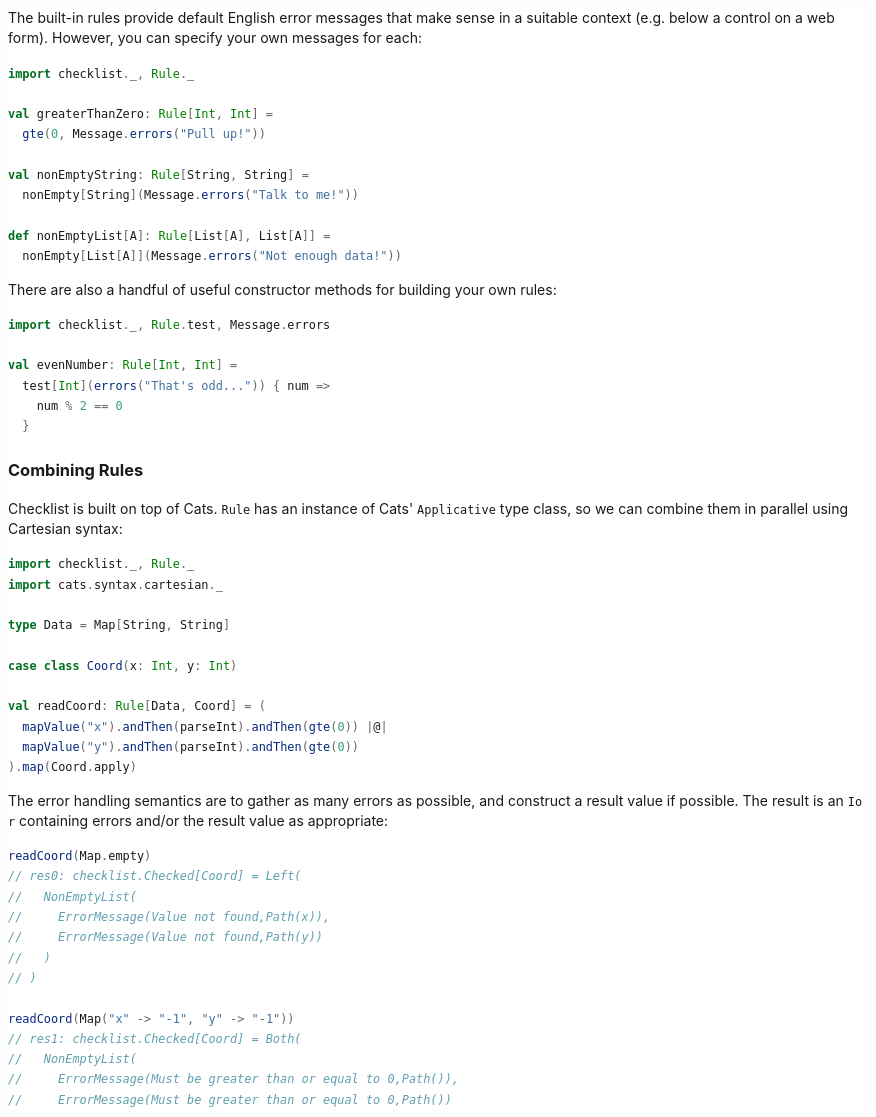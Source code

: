 The built-in rules provide default English error messages
that make sense in a suitable context
(e.g. below a control on a web form).
However, you can specify your own messages for each:

```scala
import checklist._, Rule._

val greaterThanZero: Rule[Int, Int] =
  gte(0, Message.errors("Pull up!"))

val nonEmptyString: Rule[String, String] =
  nonEmpty[String](Message.errors("Talk to me!"))

def nonEmptyList[A]: Rule[List[A], List[A]] =
  nonEmpty[List[A]](Message.errors("Not enough data!"))
```

There are also a handful of useful constructor methods
for building your own rules:

```scala
import checklist._, Rule.test, Message.errors

val evenNumber: Rule[Int, Int] =
  test[Int](errors("That's odd...")) { num =>
    num % 2 == 0
  }
```

### Combining Rules

Checklist is built on top of Cats.
`Rule` has an instance of Cats' `Applicative` type class,
so we can combine them in parallel using Cartesian syntax:

```scala
import checklist._, Rule._
import cats.syntax.cartesian._

type Data = Map[String, String]

case class Coord(x: Int, y: Int)

val readCoord: Rule[Data, Coord] = (
  mapValue("x").andThen(parseInt).andThen(gte(0)) |@|
  mapValue("y").andThen(parseInt).andThen(gte(0))
).map(Coord.apply)
```

The error handling semantics are to gather as many errors as possible,
and construct a result value if possible.
The result is an `Ior` containing errors and/or the result value as appropriate:

```scala
readCoord(Map.empty)
// res0: checklist.Checked[Coord] = Left(
//   NonEmptyList(
//     ErrorMessage(Value not found,Path(x)),
//     ErrorMessage(Value not found,Path(y))
//   )
// )

readCoord(Map("x" -> "-1", "y" -> "-1"))
// res1: checklist.Checked[Coord] = Both(
//   NonEmptyList(
//     ErrorMessage(Must be greater than or equal to 0,Path()),
//     ErrorMessage(Must be greater than or equal to 0,Path())
```

[license]: http://www.apache.org/licenses/LICENSE-2.0